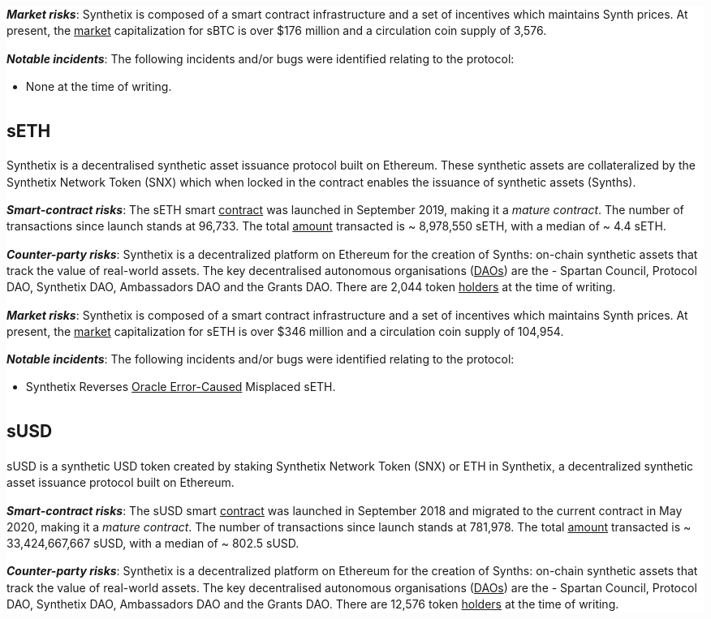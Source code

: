 _**Market risks**_: Synthetix is composed of a smart contract infrastructure and a set of incentives which maintains Synth prices. At present, the [market](https://www.coingecko.com/en/coins/sbtc) capitalization for sBTC is over $176 million and a circulation coin supply of 3,576.

_**Notable incidents**_: The following incidents and/or bugs were identified relating to the protocol:

* None at the time of writing.

## **sETH**

Synthetix is a decentralised synthetic asset issuance protocol built on Ethereum. These synthetic assets are collateralized by the Synthetix Network Token \(SNX\) which when locked in the contract enables the issuance of synthetic assets \(Synths\).

_**Smart-contract risks**_: The sETH smart [contract](https://etherscan.io/token/0x5e74c9036fb86bd7ecdcb084a0673efc32ea31cb) was launched in September 2019, making it a _mature contract_. The number of transactions since launch stands at 96,733. The total [amount](https://explorer.bitquery.io/ethereum/token/0x5e74c9036fb86bd7ecdcb084a0673efc32ea31cb) transacted is ~ 8,978,550 sETH, with a median of ~ 4.4 sETH.

_**Counter-party risks**_: Synthetix is a decentralized platform on Ethereum for the creation of Synths: on-chain synthetic assets that track the value of real-world assets. The key decentralised autonomous organisations \([DAOs](https://docs.synthetix.io/governance/)\) are the - Spartan Council, Protocol DAO, Synthetix DAO, Ambassadors DAO and the Grants DAO. There are 2,044 token [holders](https://etherscan.io/token/tokenholderchart/0x5e74c9036fb86bd7ecdcb084a0673efc32ea31cb) at the time of writing.

_**Market risks**_: Synthetix is composed of a smart contract infrastructure and a set of incentives which maintains Synth prices. At present, the [market](https://www.coingecko.com/en/coins/seth) capitalization for sETH is over $346 million and a circulation coin supply of 104,954.

_**Notable incidents**_: The following incidents and/or bugs were identified relating to the protocol:

* Synthetix Reverses [Oracle Error-Caused](https://cointelegraph.com/news/synthetix-reverses-oracle-error-caused-misplaced-seth-in-exchange-for-a-bug-bounty) Misplaced sETH.

## **sUSD**

sUSD is a synthetic USD token created by staking Synthetix Network Token \(SNX\) or ETH in Synthetix, a decentralized synthetic asset issuance protocol built on Ethereum.

_**Smart-contract risks**_: The sUSD smart [contract](https://etherscan.io/token/0x57ab1ec28d129707052df4df418d58a2d46d5f51) was launched in September 2018 and migrated to the current contract in May 2020, making it a _mature contract_. The number of transactions since launch stands at 781,978. The total [amount](https://explorer.bitquery.io/ethereum/token/0x57ab1ec28d129707052df4df418d58a2d46d5f51) transacted is ~ 33,424,667,667 sUSD, with a median of ~ 802.5 sUSD.

_**Counter-party risks**_: Synthetix is a decentralized platform on Ethereum for the creation of Synths: on-chain synthetic assets that track the value of real-world assets. The key decentralised autonomous organisations \([DAOs](https://docs.synthetix.io/governance/)\) are the - Spartan Council, Protocol DAO, Synthetix DAO, Ambassadors DAO and the Grants DAO. There are 12,576 token [holders](https://etherscan.io/token/tokenholderchart/0x57ab1ec28d129707052df4df418d58a2d46d5f51) at the time of writing.

